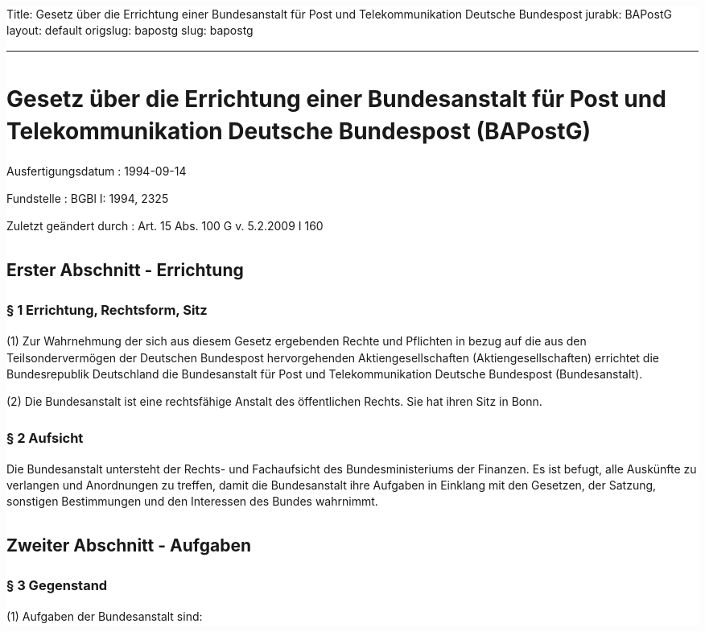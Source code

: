 Title: Gesetz über die Errichtung einer Bundesanstalt für Post und Telekommunikation
  Deutsche Bundespost
jurabk: BAPostG
layout: default
origslug: bapostg
slug: bapostg

---

# Gesetz über die Errichtung einer Bundesanstalt für Post und Telekommunikation Deutsche Bundespost (BAPostG)

Ausfertigungsdatum
:   1994-09-14

Fundstelle
:   BGBl I: 1994, 2325

Zuletzt geändert durch
:   Art. 15 Abs. 100 G v. 5.2.2009 I 160


## Erster Abschnitt - Errichtung



### § 1 Errichtung, Rechtsform, Sitz

(1) Zur Wahrnehmung der sich aus diesem Gesetz ergebenden Rechte und
Pflichten in bezug auf die aus den Teilsondervermögen der Deutschen
Bundespost hervorgehenden Aktiengesellschaften (Aktiengesellschaften)
errichtet die Bundesrepublik Deutschland die Bundesanstalt für Post
und Telekommunikation Deutsche Bundespost (Bundesanstalt).

(2) Die Bundesanstalt ist eine rechtsfähige Anstalt des öffentlichen
Rechts. Sie hat ihren Sitz in Bonn.


### § 2 Aufsicht

Die Bundesanstalt untersteht der Rechts- und Fachaufsicht des
Bundesministeriums der Finanzen. Es ist befugt, alle Auskünfte zu
verlangen und Anordnungen zu treffen, damit die Bundesanstalt ihre
Aufgaben in Einklang mit den Gesetzen, der Satzung, sonstigen
Bestimmungen und den Interessen des Bundes wahrnimmt.


## Zweiter Abschnitt - Aufgaben



### § 3 Gegenstand

(1) Aufgaben der Bundesanstalt sind:
